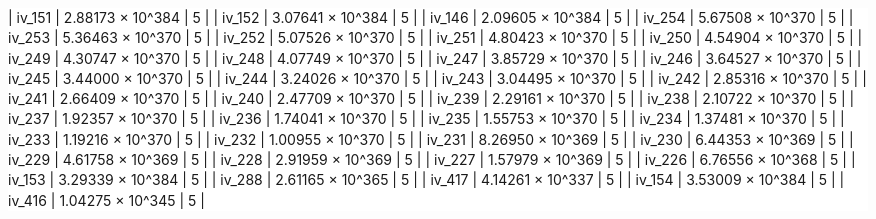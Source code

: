 | iv_151 | 2.88173 × 10^384 | 5 |
| iv_152 | 3.07641 × 10^384 | 5 |
| iv_146 | 2.09605 × 10^384 | 5 |
| iv_254 | 5.67508 × 10^370 | 5 |
| iv_253 | 5.36463 × 10^370 | 5 |
| iv_252 | 5.07526 × 10^370 | 5 |
| iv_251 | 4.80423 × 10^370 | 5 |
| iv_250 | 4.54904 × 10^370 | 5 |
| iv_249 | 4.30747 × 10^370 | 5 |
| iv_248 | 4.07749 × 10^370 | 5 |
| iv_247 | 3.85729 × 10^370 | 5 |
| iv_246 | 3.64527 × 10^370 | 5 |
| iv_245 | 3.44000 × 10^370 | 5 |
| iv_244 | 3.24026 × 10^370 | 5 |
| iv_243 | 3.04495 × 10^370 | 5 |
| iv_242 | 2.85316 × 10^370 | 5 |
| iv_241 | 2.66409 × 10^370 | 5 |
| iv_240 | 2.47709 × 10^370 | 5 |
| iv_239 | 2.29161 × 10^370 | 5 |
| iv_238 | 2.10722 × 10^370 | 5 |
| iv_237 | 1.92357 × 10^370 | 5 |
| iv_236 | 1.74041 × 10^370 | 5 |
| iv_235 | 1.55753 × 10^370 | 5 |
| iv_234 | 1.37481 × 10^370 | 5 |
| iv_233 | 1.19216 × 10^370 | 5 |
| iv_232 | 1.00955 × 10^370 | 5 |
| iv_231 | 8.26950 × 10^369 | 5 |
| iv_230 | 6.44353 × 10^369 | 5 |
| iv_229 | 4.61758 × 10^369 | 5 |
| iv_228 | 2.91959 × 10^369 | 5 |
| iv_227 | 1.57979 × 10^369 | 5 |
| iv_226 | 6.76556 × 10^368 | 5 |
| iv_153 | 3.29339 × 10^384 | 5 |
| iv_288 | 2.61165 × 10^365 | 5 |
| iv_417 | 4.14261 × 10^337 | 5 |
| iv_154 | 3.53009 × 10^384 | 5 |
| iv_416 | 1.04275 × 10^345 | 5 |